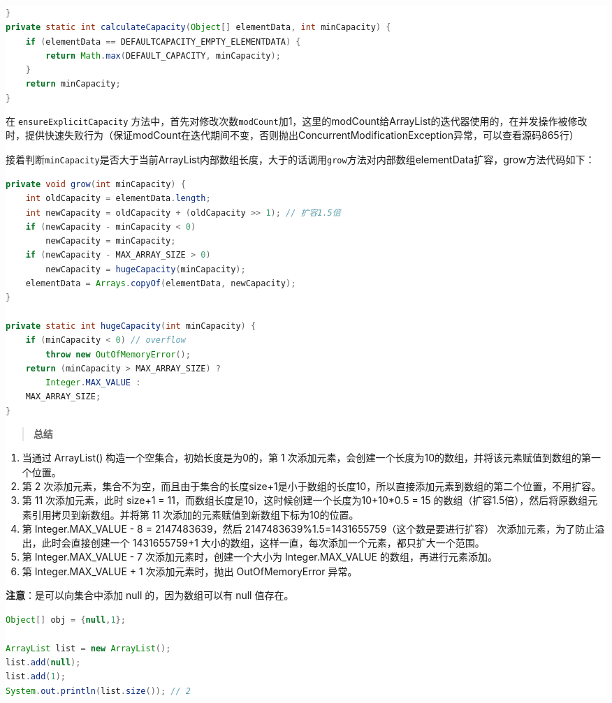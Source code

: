 ```java
}
private static int calculateCapacity(Object[] elementData, int minCapacity) {
    if (elementData == DEFAULTCAPACITY_EMPTY_ELEMENTDATA) {
      	return Math.max(DEFAULT_CAPACITY, minCapacity);
    }
  	return minCapacity;
}
```

在 `ensureExplicitCapacity` 方法中，首先对修改次数`modCount`加1，这里的modCount给ArrayList的迭代器使用的，在并发操作被修改时，提供快速失败行为（保证modCount在迭代期间不变，否则抛出ConcurrentModificationException异常，可以查看源码865行）

接着判断`minCapacity`是否大于当前ArrayList内部数组长度，大于的话调用`grow`方法对内部数组elementData扩容，grow方法代码如下：

```java
private void grow(int minCapacity) {
    int oldCapacity = elementData.length;
    int newCapacity = oldCapacity + (oldCapacity >> 1); // 扩容1.5倍
    if (newCapacity - minCapacity < 0)
      	newCapacity = minCapacity;
    if (newCapacity - MAX_ARRAY_SIZE > 0)
      	newCapacity = hugeCapacity(minCapacity);
    elementData = Arrays.copyOf(elementData, newCapacity);
}

private static int hugeCapacity(int minCapacity) {
    if (minCapacity < 0) // overflow
      	throw new OutOfMemoryError();
    return (minCapacity > MAX_ARRAY_SIZE) ?
      	Integer.MAX_VALUE :
    MAX_ARRAY_SIZE;
}
```

> **总结**

1. 当通过 ArrayList() 构造一个空集合，初始长度是为0的，第 1 次添加元素，会创建一个长度为10的数组，并将该元素赋值到数组的第一个位置。
2. 第 2 次添加元素，集合不为空，而且由于集合的长度size+1是小于数组的长度10，所以直接添加元素到数组的第二个位置，不用扩容。
3. 第 11 次添加元素，此时 size+1 = 11，而数组长度是10，这时候创建一个长度为10+10\*0.5 = 15 的数组（扩容1.5倍），然后将原数组元素引用拷贝到新数组。并将第 11 次添加的元素赋值到新数组下标为10的位置。
4. 第 Integer.MAX_VALUE - 8 = 2147483639，然后 2147483639%1.5=1431655759（这个数是要进行扩容） 次添加元素，为了防止溢出，此时会直接创建一个 1431655759+1 大小的数组，这样一直，每次添加一个元素，都只扩大一个范围。
5. 第 Integer.MAX_VALUE - 7 次添加元素时，创建一个大小为 Integer.MAX_VALUE 的数组，再进行元素添加。
6. 第 Integer.MAX_VALUE + 1 次添加元素时，抛出 OutOfMemoryError 异常。

**注意**：是可以向集合中添加 null 的，因为数组可以有 null 值存在。

```java
Object[] obj = {null,1};

ArrayList list = new ArrayList();
list.add(null);
list.add(1);
System.out.println(list.size()); // 2
```
